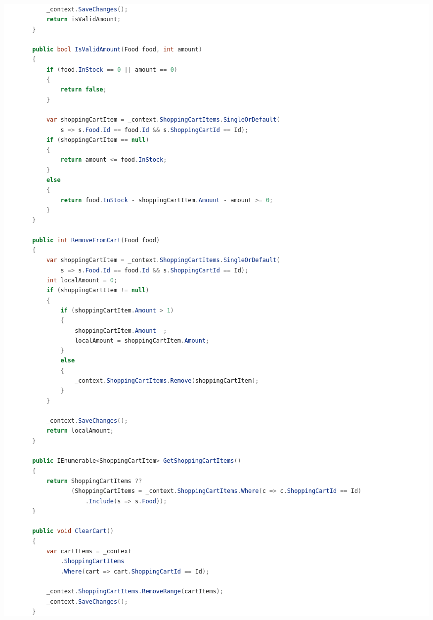 ```cs
            _context.SaveChanges();
            return isValidAmount;
        }

        public bool IsValidAmount(Food food, int amount)
        {
            if (food.InStock == 0 || amount == 0)
            {
                return false;
            }

            var shoppingCartItem = _context.ShoppingCartItems.SingleOrDefault(
                s => s.Food.Id == food.Id && s.ShoppingCartId == Id);
            if (shoppingCartItem == null)
            {
                return amount <= food.InStock;
            }
            else
            {
                return food.InStock - shoppingCartItem.Amount - amount >= 0;
            }
        }

        public int RemoveFromCart(Food food)
        {
            var shoppingCartItem = _context.ShoppingCartItems.SingleOrDefault(
                s => s.Food.Id == food.Id && s.ShoppingCartId == Id);
            int localAmount = 0;
            if (shoppingCartItem != null)
            {
                if (shoppingCartItem.Amount > 1)
                {
                    shoppingCartItem.Amount--;
                    localAmount = shoppingCartItem.Amount;
                }
                else
                {
                    _context.ShoppingCartItems.Remove(shoppingCartItem);
                }
            }

            _context.SaveChanges();
            return localAmount;
        }

        public IEnumerable<ShoppingCartItem> GetShoppingCartItems()
        {
            return ShoppingCartItems ??
                   (ShoppingCartItems = _context.ShoppingCartItems.Where(c => c.ShoppingCartId == Id)
                       .Include(s => s.Food));
        }

        public void ClearCart()
        {
            var cartItems = _context
                .ShoppingCartItems
                .Where(cart => cart.ShoppingCartId == Id);

            _context.ShoppingCartItems.RemoveRange(cartItems);
            _context.SaveChanges();
        }

```